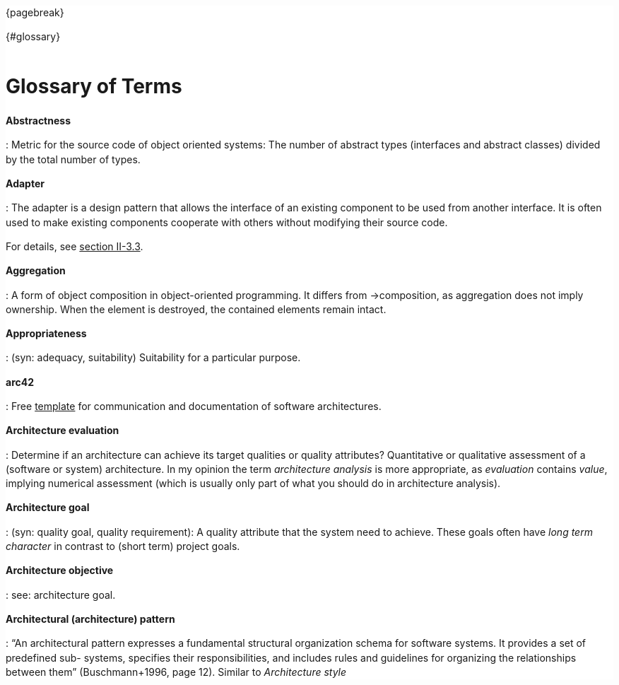 {pagebreak}

{#glossary}
# Glossary of Terms

**Abstractness**

: Metric for the source code of object oriented systems: The number of abstract types
(interfaces and abstract classes) divided by the total number of types.

**Adapter**

: The adapter is a design pattern that allows the interface of an existing component to be used from another interface. It is often used to make existing components cooperate with others without modifying their source code.

  For details, see [section II-3.3](#pattern-adapter).

**Aggregation**

: A form of object composition in object-oriented programming.
It differs from ->composition, as aggregation does not imply ownership. When the element is destroyed, the contained elements
remain intact.

**Appropriateness**

: (syn: adequacy, suitability) Suitability for a particular purpose.

**arc42**

: Free [template](http://arc42.org) for communication and documentation of software architectures.


**Architecture evaluation**

: Determine if an architecture can achieve its target qualities or
quality attributes?
  Quantitative or qualitative assessment of a (software or system) architecture. In my opinion the term _architecture analysis_ is more
  appropriate, as _evaluation_ contains _value_, implying numerical
  assessment (which is usually only part of what you should do in architecture analysis).

**Architecture goal**

: (syn: quality goal, quality requirement): A quality attribute that the system need
to achieve. These goals often have _long term character_ in contrast to (short term)
project goals.

**Architecture objective**

: see: architecture goal.

**Architectural (architecture) pattern**

: “An architectural pattern expresses a fundamental structural organization schema for software systems. It provides a set of predefined sub- systems, specifies their responsibilities, and includes rules and guidelines for organizing the relationships between them” (Buschmann+1996, page 12). Similar to _Architecture style_
